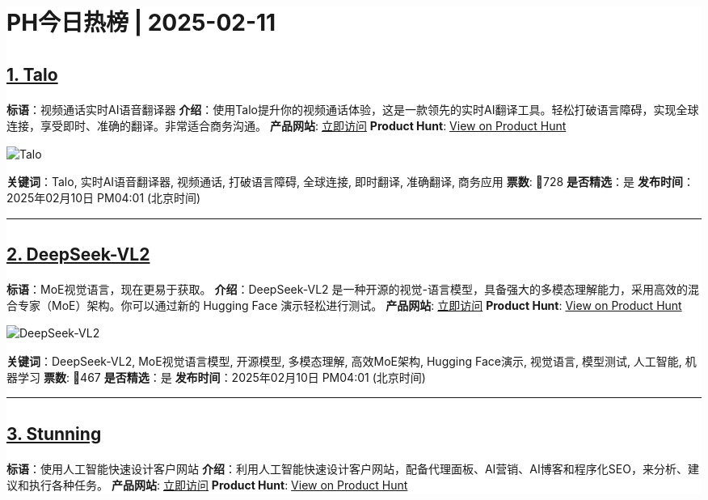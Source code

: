 # PH今日热榜 | 2025-02-11

## [1. Talo](https://www.producthunt.com/posts/talo-ai?utm_campaign=producthunt-api&utm_medium=api-v2&utm_source=Application%3A+chip+%28ID%3A+163109%29)
**标语**：视频通话实时AI语音翻译器
**介绍**：使用Talo提升你的视频通话体验，这是一款领先的实时AI翻译工具。轻松打破语言障碍，实现全球连接，享受即时、准确的翻译。非常适合商务沟通。
**产品网站**: [立即访问](https://www.producthunt.com/r/NVX4NPXXW3WWKK?utm_campaign=producthunt-api&utm_medium=api-v2&utm_source=Application%3A+chip+%28ID%3A+163109%29)
**Product Hunt**: [View on Product Hunt](https://www.producthunt.com/posts/talo-ai?utm_campaign=producthunt-api&utm_medium=api-v2&utm_source=Application%3A+chip+%28ID%3A+163109%29)

![Talo](https://ph-files.imgix.net/65cc7aee-6b12-4513-8002-55fd89c70118.png?auto=format&fit=crop&frame=1&h=512&w=1024)

**关键词**：Talo, 实时AI语音翻译器, 视频通话, 打破语言障碍, 全球连接, 即时翻译, 准确翻译, 商务应用
**票数**: 🔺728
**是否精选**：是
**发布时间**：2025年02月10日 PM04:01 (北京时间)

---

## [2.  DeepSeek-VL2](https://www.producthunt.com/posts/deepseek-vl2?utm_campaign=producthunt-api&utm_medium=api-v2&utm_source=Application%3A+chip+%28ID%3A+163109%29)
**标语**：MoE视觉语言，现在更易于获取。
**介绍**：DeepSeek-VL2 是一种开源的视觉-语言模型，具备强大的多模态理解能力，采用高效的混合专家（MoE）架构。你可以通过新的 Hugging Face 演示轻松进行测试。
**产品网站**: [立即访问](https://www.producthunt.com/r/WQ2SICANUHAIYV?utm_campaign=producthunt-api&utm_medium=api-v2&utm_source=Application%3A+chip+%28ID%3A+163109%29)
**Product Hunt**: [View on Product Hunt](https://www.producthunt.com/posts/deepseek-vl2?utm_campaign=producthunt-api&utm_medium=api-v2&utm_source=Application%3A+chip+%28ID%3A+163109%29)

![ DeepSeek-VL2](https://ph-files.imgix.net/d440447e-5b73-484f-b944-1108521aca1b.jpeg?auto=format&fit=crop&frame=1&h=512&w=1024)

**关键词**：DeepSeek-VL2, MoE视觉语言模型, 开源模型, 多模态理解, 高效MoE架构, Hugging Face演示, 视觉语言, 模型测试, 人工智能, 机器学习
**票数**: 🔺467
**是否精选**：是
**发布时间**：2025年02月10日 PM04:01 (北京时间)

---

## [3. Stunning](https://www.producthunt.com/posts/stunning-9bbcb88d-5b97-4822-aed6-46f67430eb49?utm_campaign=producthunt-api&utm_medium=api-v2&utm_source=Application%3A+chip+%28ID%3A+163109%29)
**标语**：使用人工智能快速设计客户网站
**介绍**：利用人工智能快速设计客户网站，配备代理面板、AI营销、AI博客和程序化SEO，来分析、建议和执行各种任务。
**产品网站**: [立即访问](https://www.producthunt.com/r/W75RKTKZWJSAT2?utm_campaign=producthunt-api&utm_medium=api-v2&utm_source=Application%3A+chip+%28ID%3A+163109%29)
**Product Hunt**: [View on Product Hunt](https://www.producthunt.com/posts/stunning-9bbcb88d-5b97-4822-aed6-46f67430eb49?utm_campaign=producthunt-api&utm_medium=api-v2&utm_source=Application%3A+chip+%28ID%3A+163109%29)
